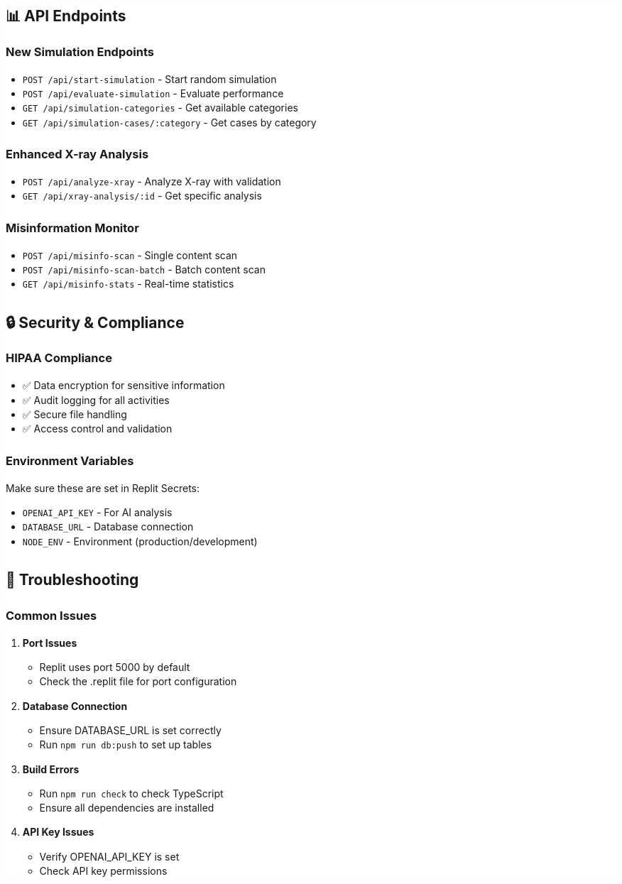 ## 📊 API Endpoints

### **New Simulation Endpoints**
- `POST /api/start-simulation` - Start random simulation
- `POST /api/evaluate-simulation` - Evaluate performance
- `GET /api/simulation-categories` - Get available categories
- `GET /api/simulation-cases/:category` - Get cases by category

### **Enhanced X-ray Analysis**
- `POST /api/analyze-xray` - Analyze X-ray with validation
- `GET /api/xray-analysis/:id` - Get specific analysis

### **Misinformation Monitor**
- `POST /api/misinfo-scan` - Single content scan
- `POST /api/misinfo-scan-batch` - Batch content scan
- `GET /api/misinfo-stats` - Real-time statistics

## 🔒 Security & Compliance

### **HIPAA Compliance**
- ✅ Data encryption for sensitive information
- ✅ Audit logging for all activities
- ✅ Secure file handling
- ✅ Access control and validation

### **Environment Variables**
Make sure these are set in Replit Secrets:
- `OPENAI_API_KEY` - For AI analysis
- `DATABASE_URL` - Database connection
- `NODE_ENV` - Environment (production/development)

## 🐛 Troubleshooting

### **Common Issues**

1. **Port Issues**
   - Replit uses port 5000 by default
   - Check the .replit file for port configuration

2. **Database Connection**
   - Ensure DATABASE_URL is set correctly
   - Run `npm run db:push` to set up tables

3. **Build Errors**
   - Run `npm run check` to check TypeScript
   - Ensure all dependencies are installed

4. **API Key Issues**
   - Verify OPENAI_API_KEY is set
   - Check API key permissions
